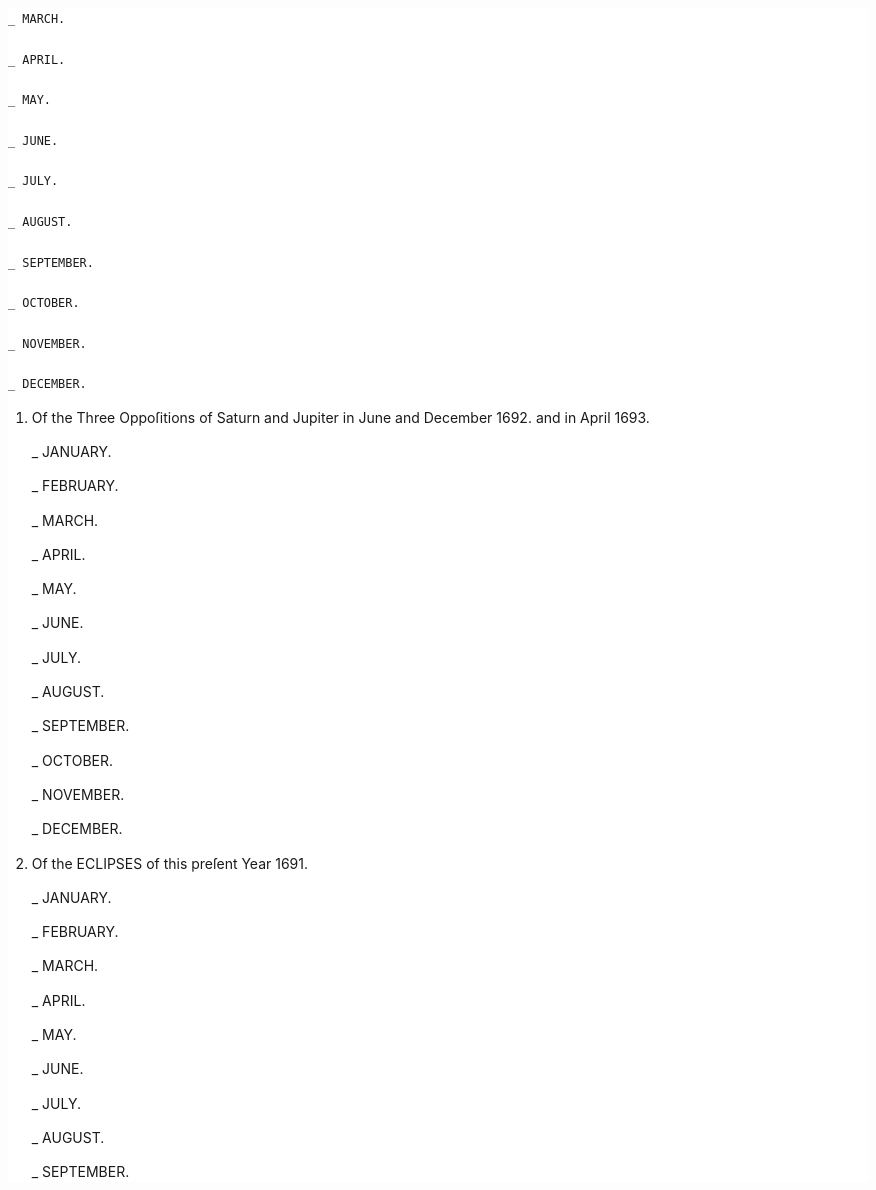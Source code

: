     _ MARCH.

    _ APRIL.

    _ MAY.

    _ JUNE.

    _ JULY.

    _ AUGUST.

    _ SEPTEMBER.

    _ OCTOBER.

    _ NOVEMBER.

    _ DECEMBER.

1. Of the Three Oppoſitions of Saturn and Jupiter in June and December 1692. and in April 1693.

    _ JANUARY.

    _ FEBRUARY.

    _ MARCH.

    _ APRIL.

    _ MAY.

    _ JUNE.

    _ JULY.

    _ AUGUST.

    _ SEPTEMBER.

    _ OCTOBER.

    _ NOVEMBER.

    _ DECEMBER.

1. Of the ECLIPSES of this preſent Year 1691.

    _ JANUARY.

    _ FEBRUARY.

    _ MARCH.

    _ APRIL.

    _ MAY.

    _ JUNE.

    _ JULY.

    _ AUGUST.

    _ SEPTEMBER.
